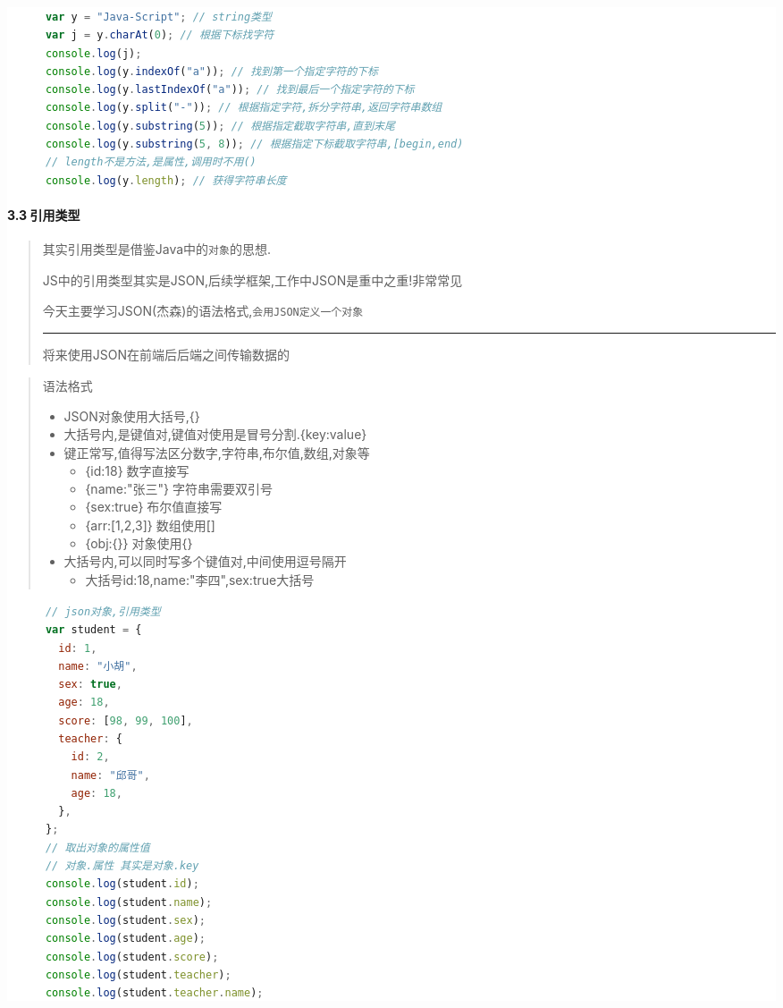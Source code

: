 ```js
      var y = "Java-Script"; // string类型
      var j = y.charAt(0); // 根据下标找字符
      console.log(j);
      console.log(y.indexOf("a")); // 找到第一个指定字符的下标
      console.log(y.lastIndexOf("a")); // 找到最后一个指定字符的下标
      console.log(y.split("-")); // 根据指定字符,拆分字符串,返回字符串数组
      console.log(y.substring(5)); // 根据指定截取字符串,直到末尾
      console.log(y.substring(5, 8)); // 根据指定下标截取字符串,[begin,end)
      // length不是方法,是属性,调用时不用()
      console.log(y.length); // 获得字符串长度
```

#### 3.3 引用类型

> 其实引用类型是借鉴Java中的`对象`的思想.
>
> JS中的引用类型其实是JSON,后续学框架,工作中JSON是重中之重!非常常见
>
> 今天主要学习JSON(杰森)的语法格式,`会用JSON定义一个对象`
>
> ----
>
> 将来使用JSON在前端后后端之间传输数据的

> 语法格式
>
> - JSON对象使用大括号,{}
> - 大括号内,是键值对,键值对使用是冒号分割.{key:value}
> - 键正常写,值得写法区分数字,字符串,布尔值,数组,对象等
>   - {id:18}    数字直接写
>   - {name:"张三"}  字符串需要双引号
>   - {sex:true}   布尔值直接写
>   - {arr:[1,2,3]}  数组使用[]
>   - {obj:{}}     对象使用{}
> - 大括号内,可以同时写多个键值对,中间使用逗号隔开
>   - 大括号id:18,name:"李四",sex:true大括号

```js
      // json对象,引用类型
      var student = {
        id: 1,
        name: "小胡",
        sex: true,
        age: 18,
        score: [98, 99, 100],
        teacher: {
          id: 2,
          name: "邱哥",
          age: 18,
        },
      };
      // 取出对象的属性值
      // 对象.属性 其实是对象.key
      console.log(student.id);
      console.log(student.name);
      console.log(student.sex);
      console.log(student.age);
      console.log(student.score);
      console.log(student.teacher);
      console.log(student.teacher.name);
```
